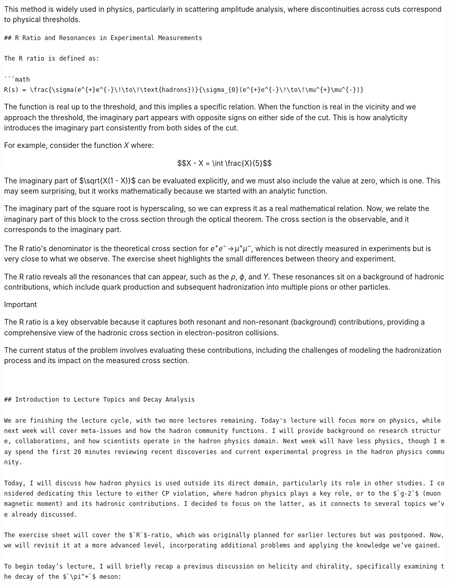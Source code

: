 This method is widely used in physics, particularly in scattering amplitude analysis, where discontinuities across cuts correspond to physical thresholds.


```
## R Ratio and Resonances in Experimental Measurements

The R ratio is defined as:

```math
R(s) = \frac{\sigma(e^{+}e^{-}\!\to\!\text{hadrons})}{\sigma_{0}(e^{+}e^{-}\!\to\!\mu^{+}\mu^{-})}
```

The function is real up to the threshold, and this implies a specific relation. When the function is real in the vicinity and we approach the threshold, the imaginary part appears with opposite signs on either side of the cut. This is how analyticity introduces the imaginary part consistently from both sides of the cut.  

For example, consider the function $`X`$ where:  

```math
X - X = \int \frac{X}{5}
```

The imaginary part of $`\sqrt{X(1 - X)}`$ can be evaluated explicitly, and we must also include the value at zero, which is one. This may seem surprising, but it works mathematically because we started with an analytic function.  

The imaginary part of the square root is hyperscaling, so we can express it as a real mathematical relation. Now, we relate the imaginary part of this block to the cross section through the optical theorem. The cross section is the observable, and it corresponds to the imaginary part.  

The R ratio's denominator is the theoretical cross section for $`e^{+}e^{-}\!\to\!\mu^{+}\mu^{-}`$, which is not directly measured in experiments but is very close to what we observe. The exercise sheet highlights the small differences between theory and experiment.  

The R ratio reveals all the resonances that can appear, such as the $`\rho`$, $`\phi`$, and $`\Upsilon`$. These resonances sit on a background of hadronic contributions, which include quark production and subsequent hadronization into multiple pions or other particles.  

> [!IMPORTANT]  
> The R ratio is a key observable because it captures both resonant and non-resonant (background) contributions, providing a comprehensive view of the hadronic cross section in electron-positron collisions.  

The current status of the problem involves evaluating these contributions, including the challenges of modeling the hadronization process and its impact on the measured cross section.
```


## Introduction to Lecture Topics and Decay Analysis

We are finishing the lecture cycle, with two more lectures remaining. Today's lecture will focus more on physics, while next week will cover meta-issues and how the hadron community functions. I will provide background on research structure, collaborations, and how scientists operate in the hadron physics domain. Next week will have less physics, though I may spend the first 20 minutes reviewing recent discoveries and current experimental progress in the hadron physics community.  

Today, I will discuss how hadron physics is used outside its direct domain, particularly its role in other studies. I considered dedicating this lecture to either CP violation, where hadron physics plays a key role, or to the $`g-2`$ (muon magnetic moment) and its hadronic contributions. I decided to focus on the latter, as it connects to several topics we’ve already discussed.  

The exercise sheet will cover the $`R`$-ratio, which was originally planned for earlier lectures but was postponed. Now, we will revisit it at a more advanced level, incorporating additional problems and applying the knowledge we’ve gained.  

To begin today’s lecture, I will briefly recap a previous discussion on helicity and chirality, specifically examining the decay of the $`\pi^+`$ meson:  

```